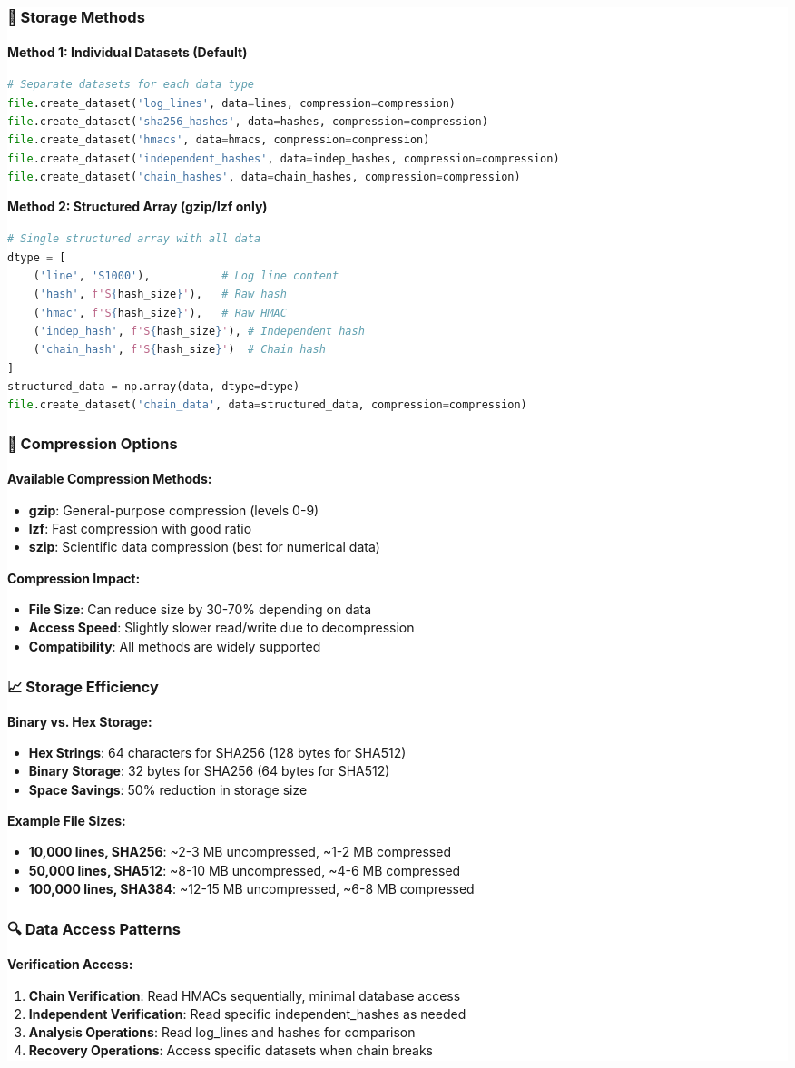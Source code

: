 ### **🔧 Storage Methods**

**Method 1: Individual Datasets (Default)**
```python
# Separate datasets for each data type
file.create_dataset('log_lines', data=lines, compression=compression)
file.create_dataset('sha256_hashes', data=hashes, compression=compression)
file.create_dataset('hmacs', data=hmacs, compression=compression)
file.create_dataset('independent_hashes', data=indep_hashes, compression=compression)
file.create_dataset('chain_hashes', data=chain_hashes, compression=compression)
```

**Method 2: Structured Array (gzip/lzf only)**
```python
# Single structured array with all data
dtype = [
    ('line', 'S1000'),           # Log line content
    ('hash', f'S{hash_size}'),   # Raw hash
    ('hmac', f'S{hash_size}'),   # Raw HMAC
    ('indep_hash', f'S{hash_size}'), # Independent hash
    ('chain_hash', f'S{hash_size}')  # Chain hash
]
structured_data = np.array(data, dtype=dtype)
file.create_dataset('chain_data', data=structured_data, compression=compression)
```

### **💾 Compression Options**

**Available Compression Methods:**
- **gzip**: General-purpose compression (levels 0-9)
- **lzf**: Fast compression with good ratio
- **szip**: Scientific data compression (best for numerical data)

**Compression Impact:**
- **File Size**: Can reduce size by 30-70% depending on data
- **Access Speed**: Slightly slower read/write due to decompression
- **Compatibility**: All methods are widely supported

### **📈 Storage Efficiency**

**Binary vs. Hex Storage:**
- **Hex Strings**: 64 characters for SHA256 (128 bytes for SHA512)
- **Binary Storage**: 32 bytes for SHA256 (64 bytes for SHA512)
- **Space Savings**: 50% reduction in storage size

**Example File Sizes:**
- **10,000 lines, SHA256**: ~2-3 MB uncompressed, ~1-2 MB compressed
- **50,000 lines, SHA512**: ~8-10 MB uncompressed, ~4-6 MB compressed
- **100,000 lines, SHA384**: ~12-15 MB uncompressed, ~6-8 MB compressed

### **🔍 Data Access Patterns**

**Verification Access:**
1. **Chain Verification**: Read HMACs sequentially, minimal database access
2. **Independent Verification**: Read specific independent_hashes as needed
3. **Analysis Operations**: Read log_lines and hashes for comparison
4. **Recovery Operations**: Access specific datasets when chain breaks
